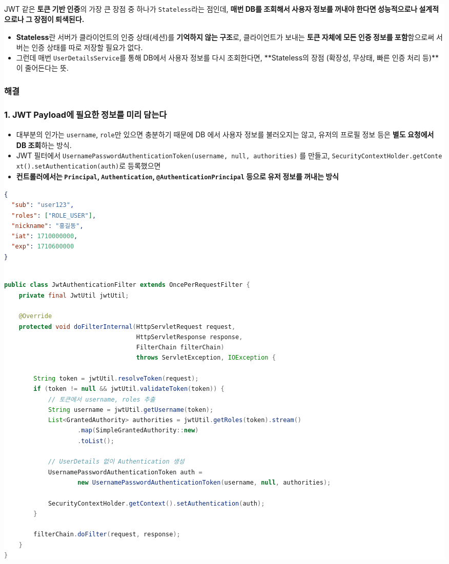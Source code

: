 JWT 같은 **토큰 기반 인증**의 가장 큰 장점 중 하나가 `Stateless`라는 점인데,
**매번 DB를 조회해서 사용자 정보를 꺼내야 한다면 성능적으로나 설계적으로나 그 장점이 퇴색된다.**

- **Stateless**란 서버가 클라이언트의 인증 상태(세션)를 **기억하지 않는 구조**로, 클라이언트가 보내는 **토큰 자체에 모든 인증 정보를 포함**함으로써 서버는 인증 상태를 따로 저장할 필요가 없다.
- 그런데 매번 `UserDetailsService`를 통해 DB에서 사용자 정보를 다시 조회한다면, **Stateless의 장점 (확장성, 무상태, 빠른 인증 처리 등)**이 줄어든다는 뜻.


### 해결

### 1. **JWT Payload에 필요한 정보를 미리 담는다**
- 대부분의 인가는 `username`, `role`만 있으면 충분하기 때문에 DB 에서 사용자 정보를 불러오지는 않고, 유저의 프로필 정보 등은 **별도 요청에서 DB 조회**하는 방식.
- JWT 필터에서 `UsernamePasswordAuthenticationToken(username, null, authorities)` 를 만들고, `SecurityContextHolder.getContext().setAuthentication(auth)`로 등록했으면
- **컨트롤러에서는 `Principal`, `Authentication`, `@AuthenticationPrincipal` 등으로 유저 정보를 꺼내는 방식**

```json
{
  "sub": "user123",
  "roles": ["ROLE_USER"],
  "nickname": "홍길동",
  "iat": 1710000000,
  "exp": 1710600000
}
```



``` java

public class JwtAuthenticationFilter extends OncePerRequestFilter {
    private final JwtUtil jwtUtil;

    @Override
    protected void doFilterInternal(HttpServletRequest request,
                                    HttpServletResponse response,
                                    FilterChain filterChain)
                                    throws ServletException, IOException {

        String token = jwtUtil.resolveToken(request);
        if (token != null && jwtUtil.validateToken(token)) {
            // 토큰에서 username, roles 추출
            String username = jwtUtil.getUsername(token);
            List<GrantedAuthority> authorities = jwtUtil.getRoles(token).stream()
                    .map(SimpleGrantedAuthority::new)
                    .toList();

            // UserDetails 없이 Authentication 생성
            UsernamePasswordAuthenticationToken auth =
                    new UsernamePasswordAuthenticationToken(username, null, authorities);

            SecurityContextHolder.getContext().setAuthentication(auth);
        }

        filterChain.doFilter(request, response);
    }
}

```
